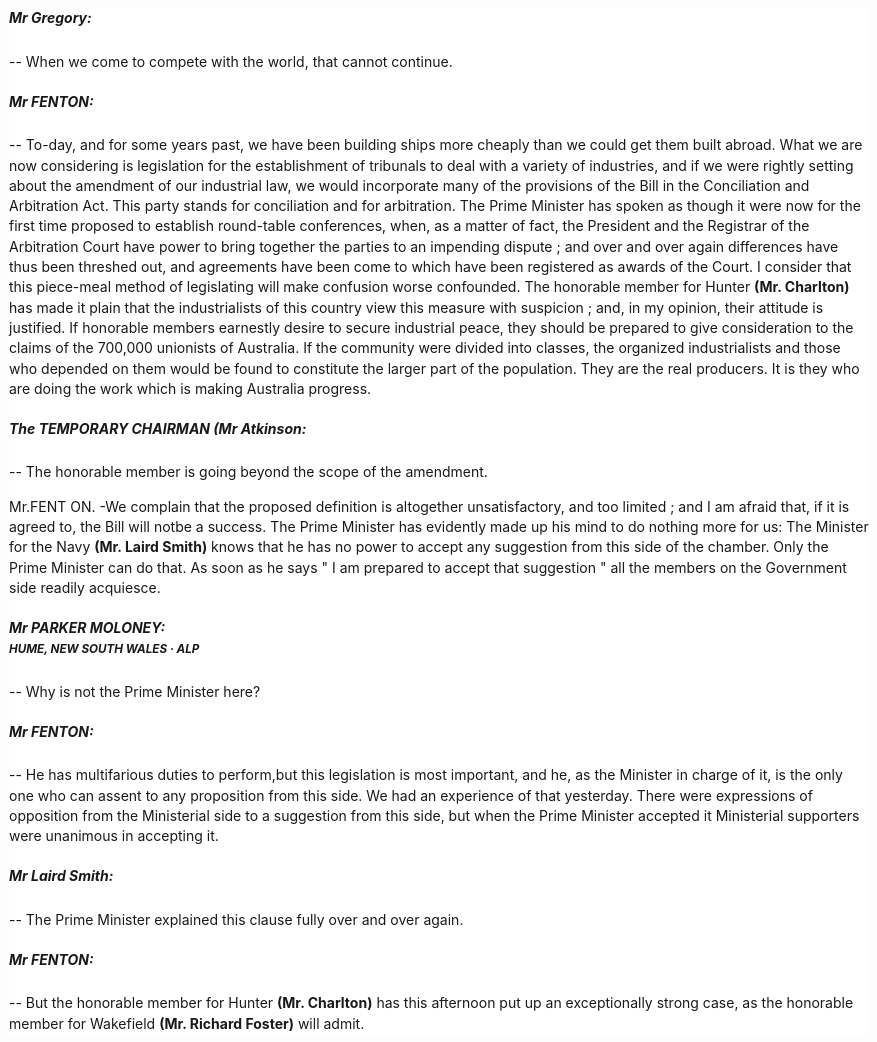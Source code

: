 ##### Mr Gregory:

--  When we come to compete with the world, that cannot continue. 

##### Mr FENTON:

-- To-day, and for some years past, we have been building ships more cheaply than we could get them built abroad. What we are now considering is legislation for the establishment of tribunals to deal with a variety of industries, and if we were rightly setting about the amendment of our industrial law, we would incorporate many of the provisions of the Bill in the Conciliation and Arbitration Act. This party stands for conciliation and for arbitration. The Prime Minister has spoken as though it were now for the first time  proposed to establish round-table conferences, when, as a matter of fact, the  President  and the Registrar of the Arbitration Court have power to bring together the parties to an impending dispute ; and over and over again differences have thus been threshed out, and agreements have been come to which have been registered as awards of the Court. I consider that this piece-meal method of legislating will make confusion worse confounded. The honorable member for Hunter  **(Mr. Charlton)**  has made it plain that the industrialists of this country view this measure with suspicion ; and, in my opinion, their attitude is justified. If honorable members earnestly desire to secure industrial peace, they should be prepared to give consideration to the claims of the 700,000 unionists of Australia. If the community were divided into classes, the organized industrialists and those who depended on them would be found to constitute the larger part of the population. They are the real producers. It is they who are doing the work which is making Australia progress. 

##### The TEMPORARY CHAIRMAN (Mr Atkinson:

-- The honorable member is going beyond the scope of the amendment. 

Mr.FENT ON. -We complain that the proposed definition is altogether unsatisfactory, and too limited ; and I am afraid that, if it is agreed to, the Bill will notbe a success. The Prime Minister has evidently made up his mind to do nothing more for us: The Minister for the Navy  **(Mr. Laird Smith)**  knows that he has no power to accept any suggestion from this side of the chamber. Only the Prime Minister can do that. As soon as he says " I am prepared to accept that suggestion " all the members on the Government side readily acquiesce. 

##### Mr PARKER MOLONEY:<br><small class="text-muted">HUME, NEW SOUTH WALES &middot; ALP</small>

--  Why is not the Prime Minister here? 

##### Mr FENTON:

-- He has multifarious duties to perform,but this legislation is most important, and he, as the Minister in charge of it, is the only one who can assent to any proposition from this side. We had an experience of that yesterday. There were expressions of opposition from the Ministerial side to a suggestion from this side, but when the Prime Minister accepted it Ministerial supporters were unanimous in accepting it. 

##### Mr Laird Smith:

--  The Prime Minister explained this clause fully over and over again. 

##### Mr FENTON:

-- But the honorable member for Hunter  **(Mr. Charlton)**  has this afternoon put up an exceptionally strong case, as the honorable member for Wakefield  **(Mr. Richard Foster)**  will admit. 
